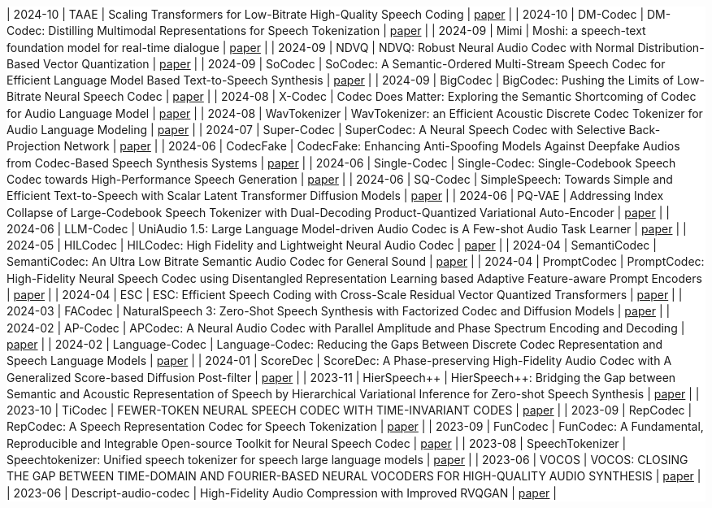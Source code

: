 | 2024-10 | TAAE | Scaling Transformers for Low-Bitrate High-Quality Speech Coding       | [paper](https://openreview.net/pdf?id=4YpMrGfldX) |
| 2024-10 | DM-Codec | DM-Codec: Distilling Multimodal Representations for Speech Tokenization       | [paper](https://openreview.net/forum?id=UFwefiypla) |
| 2024-09 | Mimi             | Moshi: a speech-text foundation model for real-time dialogue       | [paper](https://kyutai.org/Moshi.pdf) |
| 2024-09 | NDVQ             | NDVQ: Robust Neural Audio Codec with Normal Distribution-Based Vector Quantization       | [paper](https://arxiv.org/pdf/2409.12717) |
| 2024-09 | SoCodec             | SoCodec: A Semantic-Ordered Multi-Stream Speech Codec for Efficient Language Model Based Text-to-Speech Synthesis       | [paper](https://arxiv.org/pdf/2409.00933) |
| 2024-09 | BigCodec             | BigCodec: Pushing the Limits of Low-Bitrate Neural Speech Codec       | [paper](https://arxiv.org/abs/2409.05377) |
| 2024-08 | X-Codec             | Codec Does Matter: Exploring the Semantic Shortcoming of Codec for Audio Language Model       | [paper](https://arxiv.org/pdf/2408.17175) |
| 2024-08 | WavTokenizer             | WavTokenizer: an Efficient Acoustic Discrete Codec Tokenizer for Audio Language Modeling | [paper](https://arxiv.org/abs/2408.16532) |
| 2024-07 | Super-Codec             | SuperCodec: A Neural Speech Codec with Selective Back-Projection Network | [paper](https://arxiv.org/abs/2407.20530) |
| 2024-06 | CodecFake             | CodecFake: Enhancing Anti-Spoofing Models Against Deepfake Audios from Codec-Based Speech Synthesis Systems | [paper](https://arxiv.org/abs/2406.07237) |
| 2024-06 | Single-Codec             | Single-Codec: Single-Codebook Speech Codec towards High-Performance Speech Generation | [paper](https://www.arxiv.org/abs/2406.07422) |
| 2024-06 | SQ-Codec             | SimpleSpeech: Towards Simple and Efficient Text-to-Speech with Scalar Latent Transformer Diffusion Models | [paper](https://arxiv.org/abs/2406.02328) |
| 2024-06 | PQ-VAE             | Addressing Index Collapse of Large-Codebook Speech Tokenizer with Dual-Decoding Product-Quantized Variational Auto-Encoder | [paper](https://arxiv.org/abs/2406.02940) |
| 2024-06 | LLM-Codec                | UniAudio 1.5: Large Language Model-driven Audio Codec is A Few-shot Audio Task Learner  | [paper](https://arxiv.org/abs/2406.10056) |
| 2024-05 | HILCodec                 | HILCodec: High Fidelity and Lightweight Neural Audio Codec                                                                                             | [paper](https://arxiv.org/abs/2405.04752) |
| 2024-04 | SemantiCodec             | SemantiCodec: An Ultra Low Bitrate Semantic Audio Codec for General Sound                                                                              | [paper](https://arxiv.org/abs/2405.00233) |
| 2024-04 | PromptCodec             | PromptCodec: High-Fidelity Neural Speech Codec using Disentangled Representation Learning based Adaptive Feature-aware Prompt Encoders                | [paper](https://arxiv.org/abs/2404.02702) |
| 2024-04 | ESC             | ESC: Efficient Speech Coding with Cross-Scale Residual Vector Quantized Transformers                                                                             | [paper](https://arxiv.org/abs/2404.19441) |
| 2024-03 | FACodec                  | NaturalSpeech 3: Zero-Shot Speech Synthesis with Factorized Codec and Diffusion Models                                                                 | [paper](https://arxiv.org/abs/2403.03100) |
| 2024-02 | AP-Codec             | APCodec: A Neural Audio Codec with Parallel Amplitude and Phase Spectrum Encoding and Decoding | [paper](https://arxiv.org/abs/2402.10533) |
| 2024-02 | Language-Codec       | Language-Codec: Reducing the Gaps Between Discrete Codec Representation and Speech Language Models                                                         | [paper](https://arxiv.org/abs/2402.12208) |
| 2024-01 | ScoreDec             | ScoreDec: A Phase-preserving High-Fidelity Audio Codec with A Generalized Score-based Diffusion Post-filter                                                | [paper](https://arxiv.org/abs/2401.12160) |
| 2023-11 | HierSpeech++         | HierSpeech++: Bridging the Gap between Semantic and Acoustic Representation of Speech by Hierarchical Variational Inference for Zero-shot Speech Synthesis | [paper](https://arxiv.org/abs/2311.12454) |
| 2023-10 | TiCodec              | FEWER-TOKEN NEURAL SPEECH CODEC WITH TIME-INVARIANT CODES                                                                                                  | [paper](https://arxiv.org/pdf/2310.00014) |
| 2023-09 | RepCodec             | RepCodec: A Speech Representation Codec for Speech Tokenization                                                                                            | [paper](https://arxiv.org/abs/2309.00169) |
| 2023-09 | FunCodec             | FunCodec: A Fundamental, Reproducible and Integrable Open-source Toolkit for Neural Speech Codec                                                           | [paper](https://arxiv.org/abs/2309.07405) |
| 2023-08 | SpeechTokenizer      | Speechtokenizer: Unified speech tokenizer for speech large language models                                                                                 | [paper](https://arxiv.org/abs/2308.16692) |
| 2023-06 | VOCOS | VOCOS: CLOSING THE GAP BETWEEN TIME-DOMAIN AND FOURIER-BASED NEURAL VOCODERS FOR HIGH-QUALITY AUDIO SYNTHESIS                                                             | [paper](https://arxiv.org/pdf/2306.00814) |
| 2023-06 | Descript-audio-codec | High-Fidelity Audio Compression with Improved RVQGAN                                                                                                       | [paper](https://arxiv.org/abs/2306.06546) |